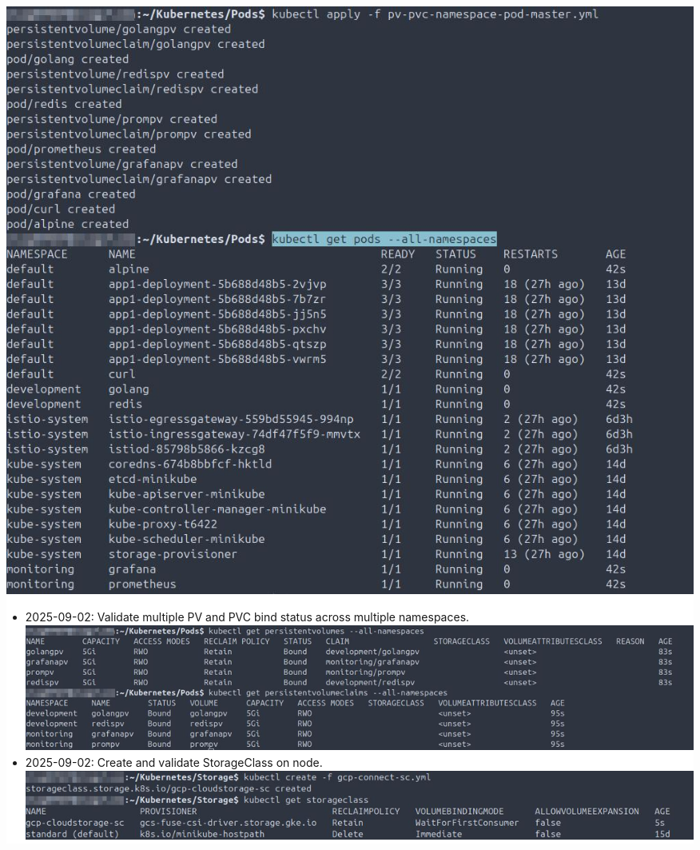   ![stor1-6](Storage/stor1-6.jpg)
- 2025-09-02: Validate multiple PV and PVC bind status across multiple namespaces.
  ![stor1-7](Storage/stor1-7.jpg)
- 2025-09-02: Create and validate StorageClass on node.
  ![stor1-8](Storage/stor1-8.jpg)
